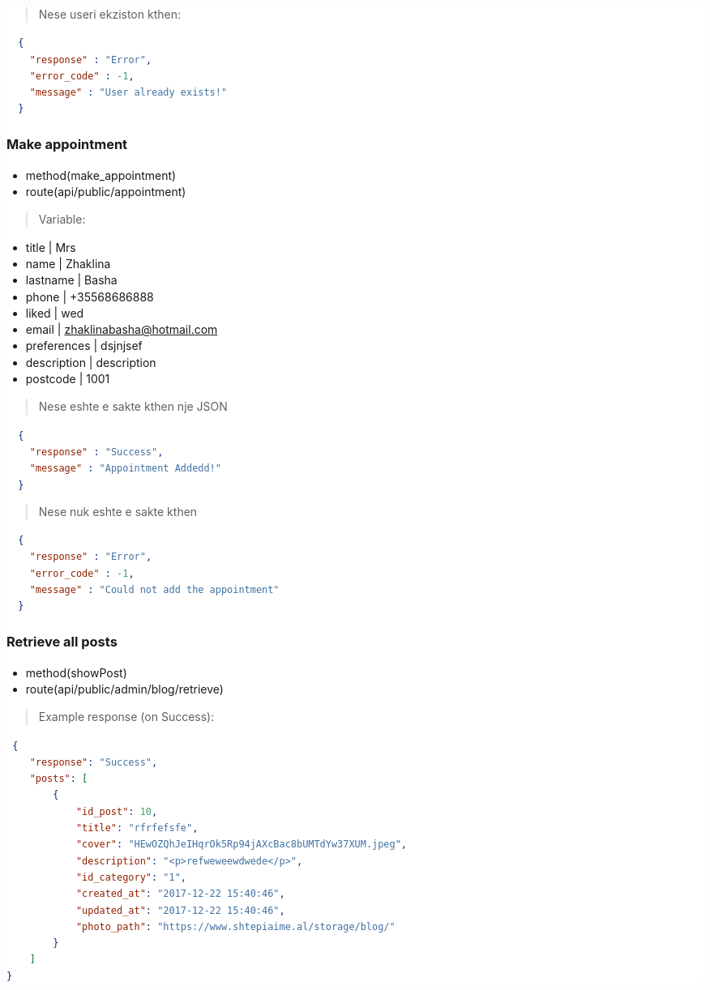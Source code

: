 > Nese useri ekziston kthen: 
```json
  {
    "response" : "Error",
    "error_code" : -1,
    "message" : "User already exists!"
  }
```


### Make appointment

 - method(make_appointment)
 - route(api/public/appointment)

> Variable:  

* title | Mrs
* name | Zhaklina
* lastname | Basha
* phone | +35568686888
* liked | wed
* email | zhaklinabasha@hotmail.com
* preferences | dsjnjsef
* description | description
* postcode |  1001


> Nese eshte e sakte kthen nje JSON
```json
  {
    "response" : "Success",
    "message" : "Appointment Addedd!"
  }
```
> Nese nuk eshte e sakte kthen
```json
  {
    "response" : "Error",
    "error_code" : -1,
    "message" : "Could not add the appointment"
  }
```
### Retrieve all posts

 - method(showPost)
 - route(api/public/admin/blog/retrieve)

> Example response (on Success):
```json
 {
    "response": "Success",
    "posts": [
        {
            "id_post": 10,
            "title": "rfrfefsfe",
            "cover": "HEwOZQhJeIHqrOk5Rp94jAXcBac8bUMTdYw37XUM.jpeg",
            "description": "<p>refweweewdwede</p>",
            "id_category": "1",
            "created_at": "2017-12-22 15:40:46",
            "updated_at": "2017-12-22 15:40:46",
            "photo_path": "https://www.shtepiaime.al/storage/blog/"
        }
    ]
}
```
